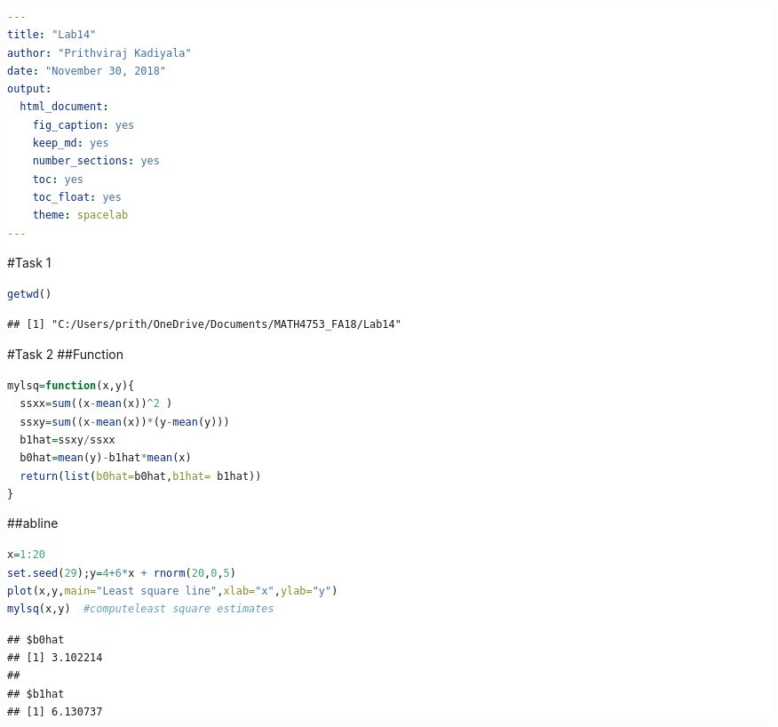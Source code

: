 ```yaml
---
title: "Lab14"
author: "Prithviraj Kadiyala"
date: "November 30, 2018"
output:
  html_document:
    fig_caption: yes
    keep_md: yes
    number_sections: yes
    toc: yes
    toc_float: yes
    theme: spacelab
---
```




#Task 1

```r
getwd()
```

```
## [1] "C:/Users/prith/OneDrive/Documents/MATH4753_FA18/Lab14"
```

#Task 2
##Function

```r
mylsq=function(x,y){
  ssxx=sum((x-mean(x))^2 )
  ssxy=sum((x-mean(x))*(y-mean(y))) 
  b1hat=ssxy/ssxx
  b0hat=mean(y)-b1hat*mean(x)  
  return(list(b0hat=b0hat,b1hat= b1hat)) 
}
```

##abline

```r
x=1:20 
set.seed(29);y=4+6*x + rnorm(20,0,5) 
plot(x,y,main="Least square line",xlab="x",ylab="y")
mylsq(x,y)  #computeleast square estimates
```

```
## $b0hat
## [1] 3.102214
## 
## $b1hat
## [1] 6.130737
```
